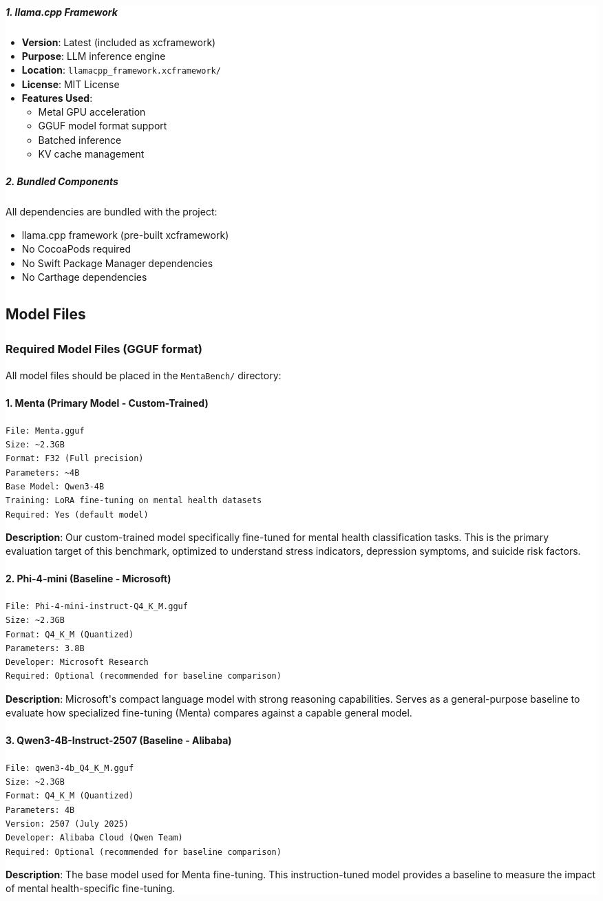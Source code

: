 ##### 1. llama.cpp Framework
- **Version**: Latest (included as xcframework)
- **Purpose**: LLM inference engine
- **Location**: `llamacpp_framework.xcframework/`
- **License**: MIT License
- **Features Used**:
  - Metal GPU acceleration
  - GGUF model format support
  - Batched inference
  - KV cache management

##### 2. Bundled Components
All dependencies are bundled with the project:
- llama.cpp framework (pre-built xcframework)
- No CocoaPods required
- No Swift Package Manager dependencies
- No Carthage dependencies

## Model Files

### Required Model Files (GGUF format)

All model files should be placed in the `MentaBench/` directory:

#### 1. Menta (Primary Model - Custom-Trained)
```
File: Menta.gguf
Size: ~2.3GB
Format: F32 (Full precision)
Parameters: ~4B
Base Model: Qwen3-4B
Training: LoRA fine-tuning on mental health datasets
Required: Yes (default model)
```
**Description**: Our custom-trained model specifically fine-tuned for mental health classification tasks. This is the primary evaluation target of this benchmark, optimized to understand stress indicators, depression symptoms, and suicide risk factors.

#### 2. Phi-4-mini (Baseline - Microsoft)
```
File: Phi-4-mini-instruct-Q4_K_M.gguf
Size: ~2.3GB
Format: Q4_K_M (Quantized)
Parameters: 3.8B
Developer: Microsoft Research
Required: Optional (recommended for baseline comparison)
```
**Description**: Microsoft's compact language model with strong reasoning capabilities. Serves as a general-purpose baseline to evaluate how specialized fine-tuning (Menta) compares against a capable general model.

#### 3. Qwen3-4B-Instruct-2507 (Baseline - Alibaba)
```
File: qwen3-4b_Q4_K_M.gguf
Size: ~2.3GB
Format: Q4_K_M (Quantized)
Parameters: 4B
Version: 2507 (July 2025)
Developer: Alibaba Cloud (Qwen Team)
Required: Optional (recommended for baseline comparison)
```
**Description**: The base model used for Menta fine-tuning. This instruction-tuned model provides a baseline to measure the impact of mental health-specific fine-tuning.
